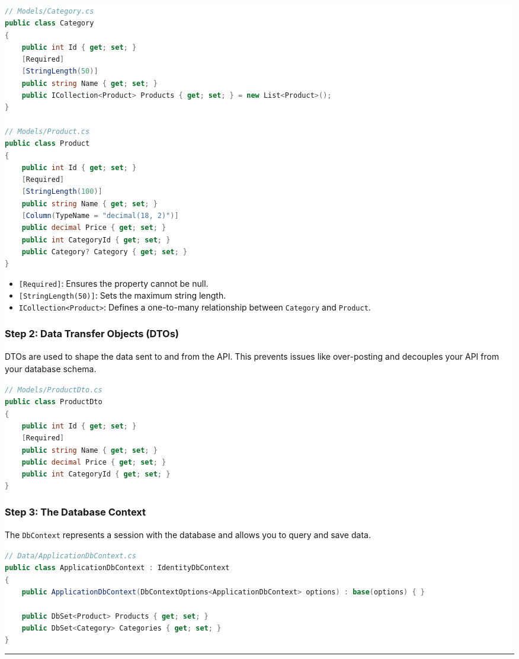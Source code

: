```csharp
// Models/Category.cs
public class Category
{
    public int Id { get; set; }
    [Required]
    [StringLength(50)]
    public string Name { get; set; }
    public ICollection<Product> Products { get; set; } = new List<Product>();
}

// Models/Product.cs
public class Product
{
    public int Id { get; set; }
    [Required]
    [StringLength(100)]
    public string Name { get; set; }
    [Column(TypeName = "decimal(18, 2)")]
    public decimal Price { get; set; }
    public int CategoryId { get; set; }
    public Category? Category { get; set; }
}
```
-   `[Required]`: Ensures the property cannot be null.
-   `[StringLength(50)]`: Sets the maximum string length.
-   `ICollection<Product>`: Defines a one-to-many relationship between `Category` and `Product`.

### Step 2: Data Transfer Objects (DTOs)
DTOs are used to shape the data sent to and from the API. This prevents issues like over-posting and decouples your API from your database schema.

```csharp
// Models/ProductDto.cs
public class ProductDto
{
    public int Id { get; set; }
    [Required]
    public string Name { get; set; }
    public decimal Price { get; set; }
    public int CategoryId { get; set; }
}
```

### Step 3: The Database Context
The `DbContext` represents a session with the database and allows you to query and save data.

```csharp
// Data/ApplicationDbContext.cs
public class ApplicationDbContext : IdentityDbContext
{
    public ApplicationDbContext(DbContextOptions<ApplicationDbContext> options) : base(options) { }

    public DbSet<Product> Products { get; set; }
    public DbSet<Category> Categories { get; set; }
}
```

---
